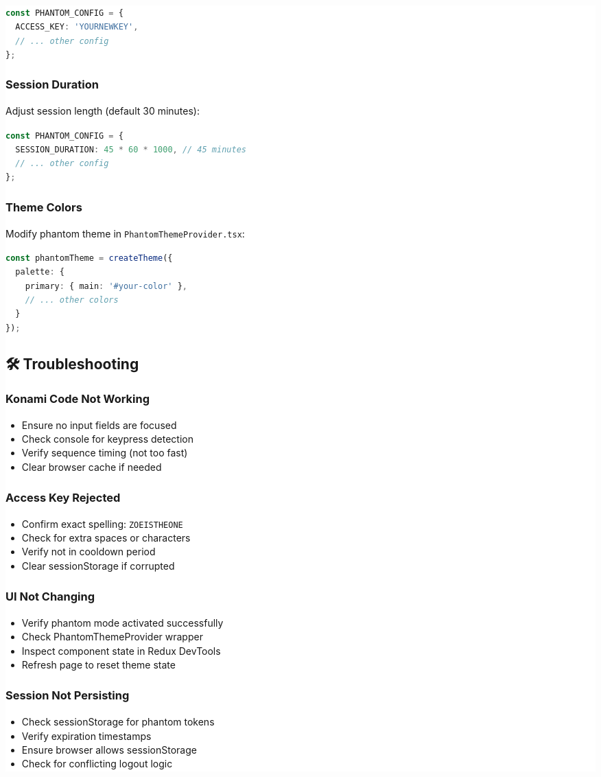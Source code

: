 ```typescript
const PHANTOM_CONFIG = {
  ACCESS_KEY: 'YOURNEWKEY',
  // ... other config
};
```

### Session Duration
Adjust session length (default 30 minutes):

```typescript
const PHANTOM_CONFIG = {
  SESSION_DURATION: 45 * 60 * 1000, // 45 minutes
  // ... other config
};
```

### Theme Colors
Modify phantom theme in `PhantomThemeProvider.tsx`:

```typescript
const phantomTheme = createTheme({
  palette: {
    primary: { main: '#your-color' },
    // ... other colors
  }
});
```

## 🛠️ Troubleshooting

### Konami Code Not Working
- Ensure no input fields are focused
- Check console for keypress detection
- Verify sequence timing (not too fast)
- Clear browser cache if needed

### Access Key Rejected
- Confirm exact spelling: `ZOEISTHEONE`
- Check for extra spaces or characters
- Verify not in cooldown period
- Clear sessionStorage if corrupted

### UI Not Changing
- Verify phantom mode activated successfully
- Check PhantomThemeProvider wrapper
- Inspect component state in Redux DevTools
- Refresh page to reset theme state

### Session Not Persisting
- Check sessionStorage for phantom tokens
- Verify expiration timestamps
- Ensure browser allows sessionStorage
- Check for conflicting logout logic
